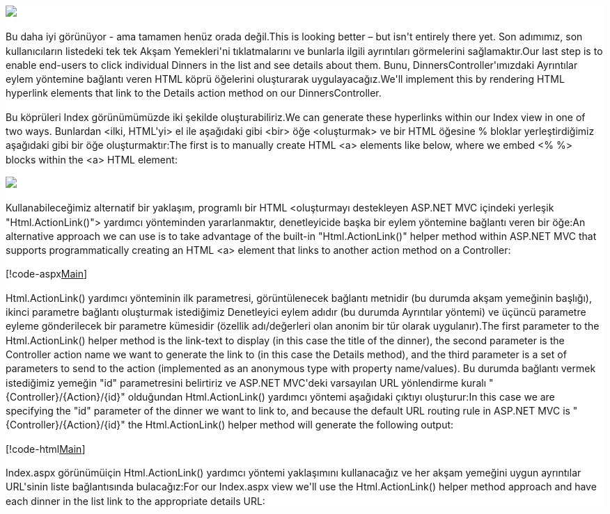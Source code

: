 ![](use-controllers-and-views-to-implement-a-listingdetails-ui/_static/image22.png)

<span data-ttu-id="e099c-264">Bu daha iyi görünüyor - ama tamamen henüz orada değil.</span><span class="sxs-lookup"><span data-stu-id="e099c-264">This is looking better – but isn't entirely there yet.</span></span> <span data-ttu-id="e099c-265">Son adımımız, son kullanıcıların listedeki tek tek Akşam Yemekleri'ni tıklatmalarını ve bunlarla ilgili ayrıntıları görmelerini sağlamaktır.</span><span class="sxs-lookup"><span data-stu-id="e099c-265">Our last step is to enable end-users to click individual Dinners in the list and see details about them.</span></span> <span data-ttu-id="e099c-266">Bunu, DinnersController'ımızdaki Ayrıntılar eylem yöntemine bağlantı veren HTML köprü öğelerini oluşturarak uygulayacağız.</span><span class="sxs-lookup"><span data-stu-id="e099c-266">We'll implement this by rendering HTML hyperlink elements that link to the Details action method on our DinnersController.</span></span>

<span data-ttu-id="e099c-267">Bu köprüleri Index görünümümüzde iki şekilde oluşturabiliriz.</span><span class="sxs-lookup"><span data-stu-id="e099c-267">We can generate these hyperlinks within our Index view in one of two ways.</span></span> <span data-ttu-id="e099c-268">Bunlardan &lt;ilki, HTML'yi&gt; el ile aşağıdaki gibi &lt;bir&gt; öğe &lt;oluşturmak&gt; ve bir HTML öğesine % bloklar yerleştirdiğimiz aşağıdaki gibi bir öğe oluşturmaktır:</span><span class="sxs-lookup"><span data-stu-id="e099c-268">The first is to manually create HTML &lt;a&gt; elements like below, where we embed &lt;% %&gt; blocks within the &lt;a&gt; HTML element:</span></span>

![](use-controllers-and-views-to-implement-a-listingdetails-ui/_static/image23.png)

<span data-ttu-id="e099c-269">Kullanabileceğimiz alternatif bir yaklaşım, programlı bir HTML &lt;oluşturmayı destekleyen ASP.NET MVC içindeki yerleşik "Html.ActionLink()"&gt; yardımcı yönteminden yararlanmaktır, denetleyicide başka bir eylem yöntemine bağlantı veren bir öğe:</span><span class="sxs-lookup"><span data-stu-id="e099c-269">An alternative approach we can use is to take advantage of the built-in "Html.ActionLink()" helper method within ASP.NET MVC that supports programmatically creating an HTML &lt;a&gt; element that links to another action method on a Controller:</span></span>

[!code-aspx[Main](use-controllers-and-views-to-implement-a-listingdetails-ui/samples/sample11.aspx)]

<span data-ttu-id="e099c-270">Html.ActionLink() yardımcı yönteminin ilk parametresi, görüntülenecek bağlantı metnidir (bu durumda akşam yemeğinin başlığı), ikinci parametre bağlantı oluşturmak istediğimiz Denetleyici eylem adıdır (bu durumda Ayrıntılar yöntemi) ve üçüncü parametre eyleme gönderilecek bir parametre kümesidir (özellik adı/değerleri olan anonim bir tür olarak uygulanır).</span><span class="sxs-lookup"><span data-stu-id="e099c-270">The first parameter to the Html.ActionLink() helper method is the link-text to display (in this case the title of the dinner), the second parameter is the Controller action name we want to generate the link to (in this case the Details method), and the third parameter is a set of parameters to send to the action (implemented as an anonymous type with property name/values).</span></span> <span data-ttu-id="e099c-271">Bu durumda bağlantı vermek istediğimiz yemeğin "id" parametresini belirtiriz ve ASP.NET MVC'deki varsayılan URL yönlendirme kuralı "{Controller}/{Action}/{id}" olduğundan Html.ActionLink() yardımcı yöntemi aşağıdaki çıktıyı oluşturur:</span><span class="sxs-lookup"><span data-stu-id="e099c-271">In this case we are specifying the "id" parameter of the dinner we want to link to, and because the default URL routing rule in ASP.NET MVC is "{Controller}/{Action}/{id}" the Html.ActionLink() helper method will generate the following output:</span></span>

[!code-html[Main](use-controllers-and-views-to-implement-a-listingdetails-ui/samples/sample12.html)]

<span data-ttu-id="e099c-272">Index.aspx görünümüiçin Html.ActionLink() yardımcı yöntemi yaklaşımını kullanacağız ve her akşam yemeğini uygun ayrıntılar URL'sinin liste bağlantısında bulacağız:</span><span class="sxs-lookup"><span data-stu-id="e099c-272">For our Index.aspx view we'll use the Html.ActionLink() helper method approach and have each dinner in the list link to the appropriate details URL:</span></span>
